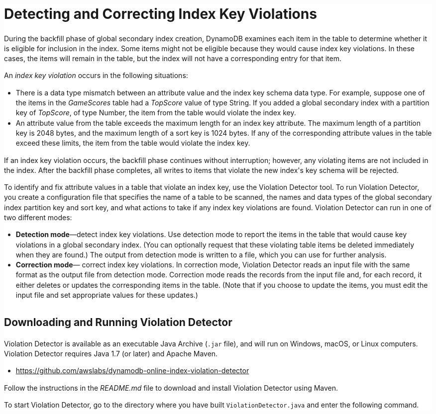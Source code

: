 # Detecting and Correcting Index Key Violations<a name="GSI.OnlineOps.ViolationDetection"></a>

During the backfill phase of global secondary index creation, DynamoDB examines each item in the table to determine whether it is eligible for inclusion in the index\. Some items might not be eligible because they would cause index key violations\. In these cases, the items will remain in the table, but the index will not have a corresponding entry for that item\.

An *index key violation* occurs in the following situations:
+ There is a data type mismatch between an attribute value and the index key schema data type\. For example, suppose one of the items in the *GameScores* table had a *TopScore* value of type String\. If you added a global secondary index with a partition key of *TopScore*, of type Number, the item from the table would violate the index key\.
+ An attribute value from the table exceeds the maximum length for an index key attribute\. The maximum length of a partition key is 2048 bytes, and the maximum length of a sort key is 1024 bytes\. If any of the corresponding attribute values in the table exceed these limits, the item from the table would violate the index key\.

If an index key violation occurs, the backfill phase continues without interruption; however, any violating items are not included in the index\. After the backfill phase completes, all writes to items that violate the new index's key schema will be rejected\.

To identify and fix attribute values in a table that violate an index key, use the Violation Detector tool\. To run Violation Detector, you create a configuration file that specifies the name of a table to be scanned, the names and data types of the global secondary index partition key and sort key, and what actions to take if any index key violations are found\. Violation Detector can run in one of two different modes:
+ **Detection mode**—detect index key violations\. Use detection mode to report the items in the table that would cause key violations in a global secondary index\. \(You can optionally request that these violating table items be deleted immediately when they are found\.\) The output from detection mode is written to a file, which you can use for further analysis\.
+ **Correction mode**— correct index key violations\. In correction mode, Violation Detector reads an input file with the same format as the output file from detection mode\. Correction mode reads the records from the input file and, for each record, it either deletes or updates the corresponding items in the table\. \(Note that if you choose to update the items, you must edit the input file and set appropriate values for these updates\.\)

## Downloading and Running Violation Detector<a name="GSI.OnlineOps.ViolationDetection.Running"></a>

Violation Detector is available as an executable Java Archive \(`.jar` file\), and will run on Windows, macOS, or Linux computers\. Violation Detector requires Java 1\.7 \(or later\) and Apache Maven\.
+ [https://github\.com/awslabs/dynamodb\-online\-index\-violation\-detector](https://github.com/awslabs/dynamodb-online-index-violation-detector)

Follow the instructions in the *README\.md* file to download and install Violation Detector using Maven\.

To start Violation Detector, go to the directory where you have built `ViolationDetector.java` and enter the following command\.

